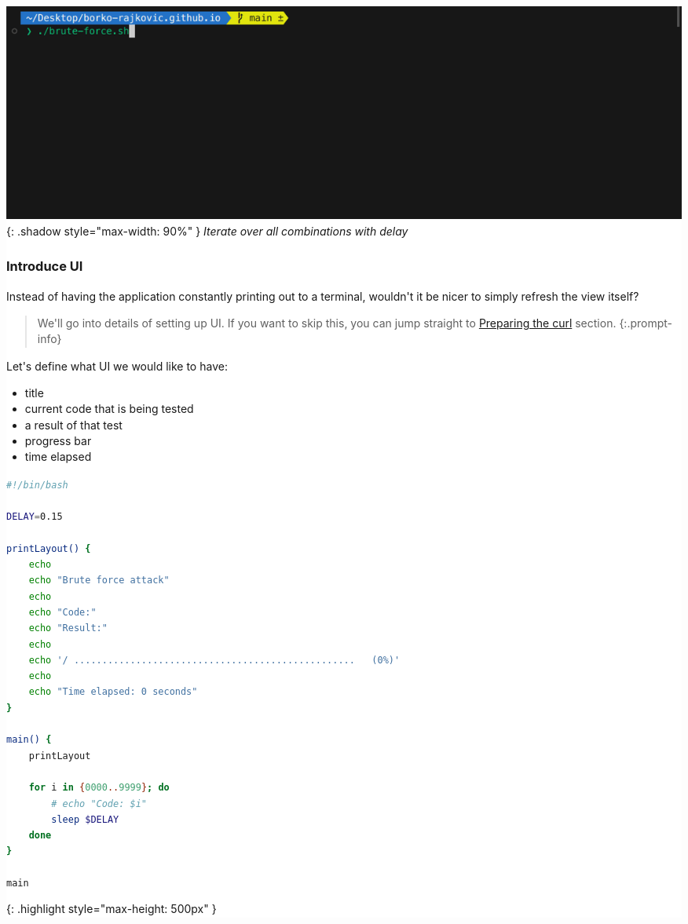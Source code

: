 ![Iterate over all combinations with delay](/assets/img/posts/2024-01-10-unlocking-the-theater-experience/code_part_1.gif){: .shadow style="max-width: 90%" }
_Iterate over all combinations with delay_

### Introduce UI

Instead of having the application constantly printing out to a terminal, wouldn't it be nicer to simply refresh the view itself?

> We'll go into details of setting up UI. If you want to skip this, you can jump straight to [Preparing the curl](#preparing-the-curl) section.
{:.prompt-info}

Let's define what UI we would like to have:
- title
- current code that is being tested
- a result of that test
- progress bar
- time elapsed


```sh
#!/bin/bash

DELAY=0.15

printLayout() {
    echo
    echo "Brute force attack"
    echo
    echo "Code:"
    echo "Result:"
    echo
    echo '/ ..................................................   (0%)'
    echo
    echo "Time elapsed: 0 seconds"
}

main() {
    printLayout

    for i in {0000..9999}; do
        # echo "Code: $i"
        sleep $DELAY
    done
}

main

```
{: .highlight style="max-height: 500px" }
